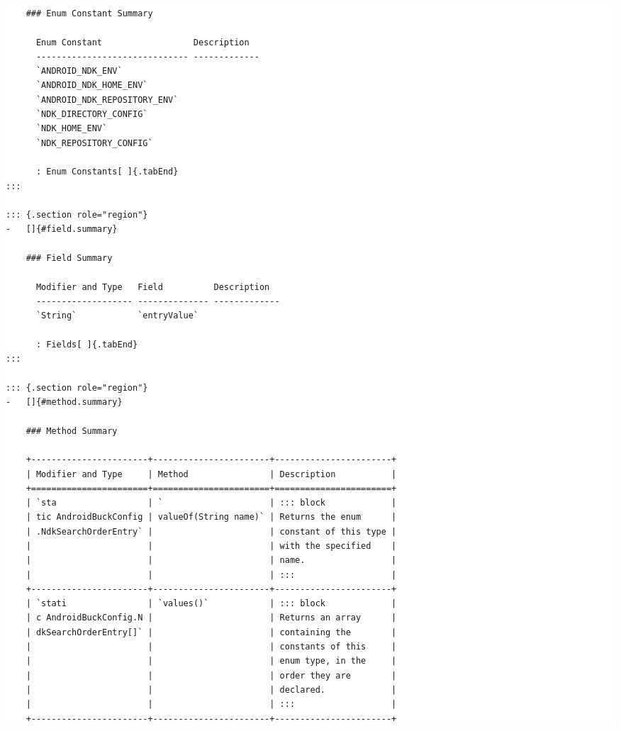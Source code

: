         ### Enum Constant Summary

          Enum Constant                  Description
          ------------------------------ -------------
          `ANDROID_NDK_ENV`               
          `ANDROID_NDK_HOME_ENV`          
          `ANDROID_NDK_REPOSITORY_ENV`    
          `NDK_DIRECTORY_CONFIG`          
          `NDK_HOME_ENV`                  
          `NDK_REPOSITORY_CONFIG`         

          : Enum Constants[ ]{.tabEnd}
    :::

    ::: {.section role="region"}
    -   []{#field.summary}

        ### Field Summary

          Modifier and Type   Field          Description
          ------------------- -------------- -------------
          `String`            `entryValue`    

          : Fields[ ]{.tabEnd}
    :::

    ::: {.section role="region"}
    -   []{#method.summary}

        ### Method Summary

        +-----------------------+-----------------------+-----------------------+
        | Modifier and Type     | Method                | Description           |
        +=======================+=======================+=======================+
        | `sta                  | `                     | ::: block             |
        | tic AndroidBuckConfig | valueOf​(String name)` | Returns the enum      |
        | .NdkSearchOrderEntry` |                       | constant of this type |
        |                       |                       | with the specified    |
        |                       |                       | name.                 |
        |                       |                       | :::                   |
        +-----------------------+-----------------------+-----------------------+
        | `stati                | `values()`            | ::: block             |
        | c AndroidBuckConfig.N |                       | Returns an array      |
        | dkSearchOrderEntry[]` |                       | containing the        |
        |                       |                       | constants of this     |
        |                       |                       | enum type, in the     |
        |                       |                       | order they are        |
        |                       |                       | declared.             |
        |                       |                       | :::                   |
        +-----------------------+-----------------------+-----------------------+

